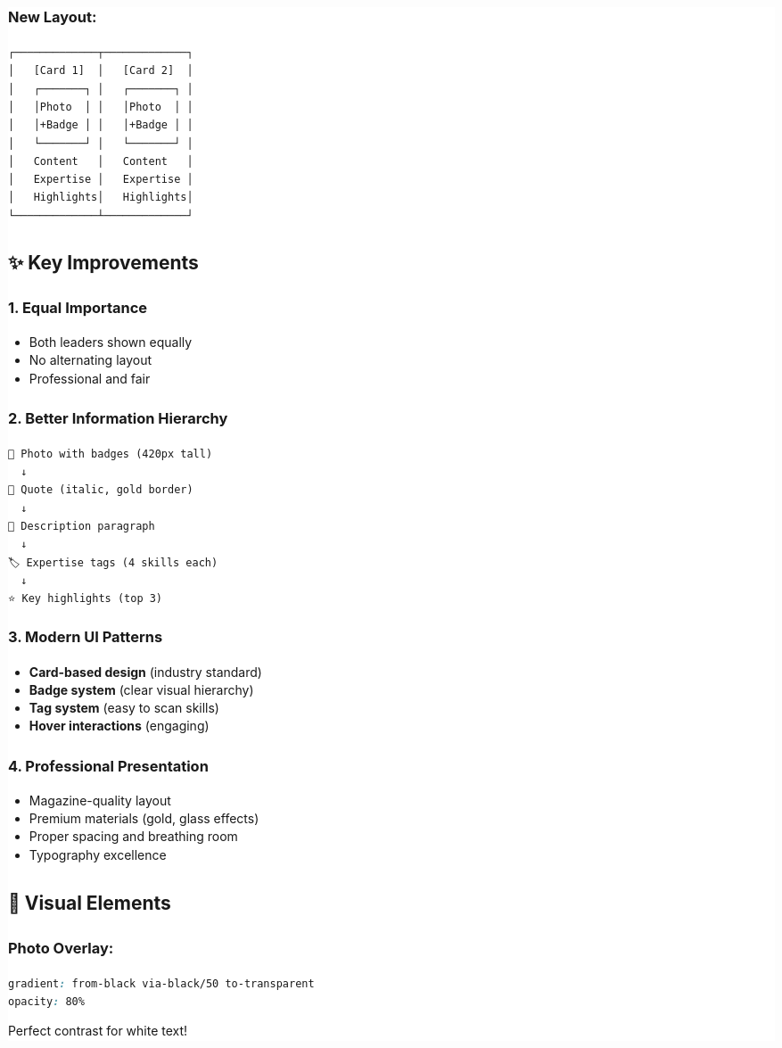 ### New Layout:
```
┌─────────────┬─────────────┐
│   [Card 1]  │   [Card 2]  │
│   ┌───────┐ │   ┌───────┐ │
│   │Photo  │ │   │Photo  │ │
│   │+Badge │ │   │+Badge │ │
│   └───────┘ │   └───────┘ │
│   Content   │   Content   │
│   Expertise │   Expertise │
│   Highlights│   Highlights│
└─────────────┴─────────────┘
```

## ✨ Key Improvements

### 1. Equal Importance
- Both leaders shown equally
- No alternating layout
- Professional and fair

### 2. Better Information Hierarchy
```
📸 Photo with badges (420px tall)
  ↓
💬 Quote (italic, gold border)
  ↓
📝 Description paragraph
  ↓
🏷️ Expertise tags (4 skills each)
  ↓
⭐ Key highlights (top 3)
```

### 3. Modern UI Patterns
- **Card-based design** (industry standard)
- **Badge system** (clear visual hierarchy)
- **Tag system** (easy to scan skills)
- **Hover interactions** (engaging)

### 4. Professional Presentation
- Magazine-quality layout
- Premium materials (gold, glass effects)
- Proper spacing and breathing room
- Typography excellence

## 🎨 Visual Elements

### Photo Overlay:
```css
gradient: from-black via-black/50 to-transparent
opacity: 80%
```
Perfect contrast for white text!
